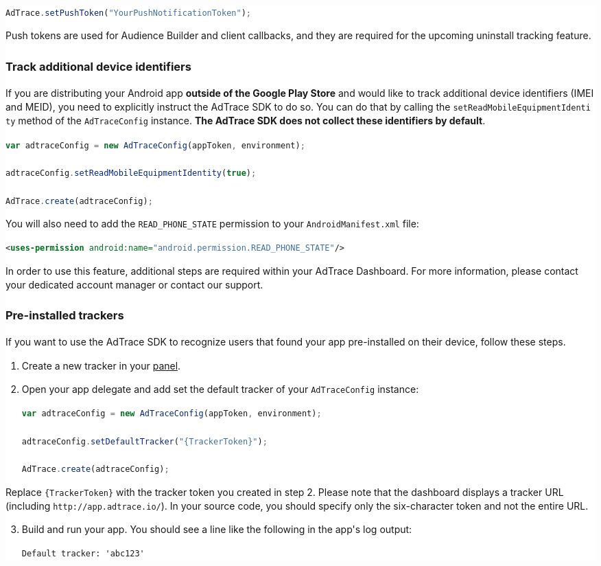 ```js
AdTrace.setPushToken("YourPushNotificationToken");
```

Push tokens are used for Audience Builder and client callbacks, and they are required for the upcoming uninstall tracking feature.

### <a id="track-additional-ids"></a>Track additional device identifiers

If you are distributing your Android app **outside of the Google Play Store** and would like to track additional device identifiers (IMEI and MEID), you need to explicitly instruct the AdTrace SDK to do so. You can do that by calling the `setReadMobileEquipmentIdentity` method of the `AdTraceConfig` instance. **The AdTrace SDK does not collect these identifiers by default**.

```js
var adtraceConfig = new AdTraceConfig(appToken, environment);

adtraceConfig.setReadMobileEquipmentIdentity(true);

AdTrace.create(adtraceConfig);
```

You will also need to add the `READ_PHONE_STATE` permission to your `AndroidManifest.xml` file:

```xml
<uses-permission android:name="android.permission.READ_PHONE_STATE"/>
```

In order to use this feature, additional steps are required within your AdTrace Dashboard. For more information, please contact your dedicated account manager or contact our support.

### <a id="pre-installed-trackers"></a>Pre-installed trackers

If you want to use the AdTrace SDK to recognize users that found your app pre-installed on their device, follow these steps.

1. Create a new tracker in your [panel].
2. Open your app delegate and add set the default tracker of your `AdTraceConfig` instance:

    ```js
    var adtraceConfig = new AdTraceConfig(appToken, environment);

    adtraceConfig.setDefaultTracker("{TrackerToken}");

    AdTrace.create(adtraceConfig);
    ```

  Replace `{TrackerToken}` with the tracker token you created in step 2. Please note that the dashboard displays a tracker
  URL (including `http://app.adtrace.io/`). In your source code, you should specify only the six-character token and not the
  entire URL.

3. Build and run your app. You should see a line like the following in the app's log output:

    ```
    Default tracker: 'abc123'
    ```


[panel]:    https://panel.adtrace.io
[adtrace.io]:   https://adtrace.io
[example]:      ./example
[npm-repo]:     https://www.npmjs.com/package/react-native-adtrace
[rn-linking]:           https://facebook.github.io/react-native/docs/linking.html
[google-ad-id]:         https://support.google.com/googleplay/android-developer/answer/6048248?hl=en
[enable-ulinks]:        https://github.com/adtrace/adtrace_sdk_iOS#deeplinking
[event-tracking]:       https://github.com/adtrace/adtrace_sdk_android#event-tracking-1
[broadcast-receiver]:   https://github.com/adtrace/adtrace_sdk_android#google-play-store-intent
[google-launch-modes]:        http://developer.android.com/guide/topics/manifest/activity-element.html#lmode
[google-play-services]:       http://developer.android.com/google/play-services/index.html
[android-sdk-deeplink]:       https://github.com/adtrace/adtrace_sdk_android#deep-linking-overview
[google-play-services]:       http://developer.android.com/google/play-services/setup.html
[ios-sdk-deeplink-late]:      https://github.com/adtrace/adtrace_sdk_iOS#deeplinking
[ios-sdk-deeplink-early]:     https://github.com/adtrace/adtrace_sdk_iOS#deeplinking
[broadcast-receiver-custom]:  https://github.com/adtrace/adtrace_sdk_android/blob/master/doc/english/multiple-receivers.md